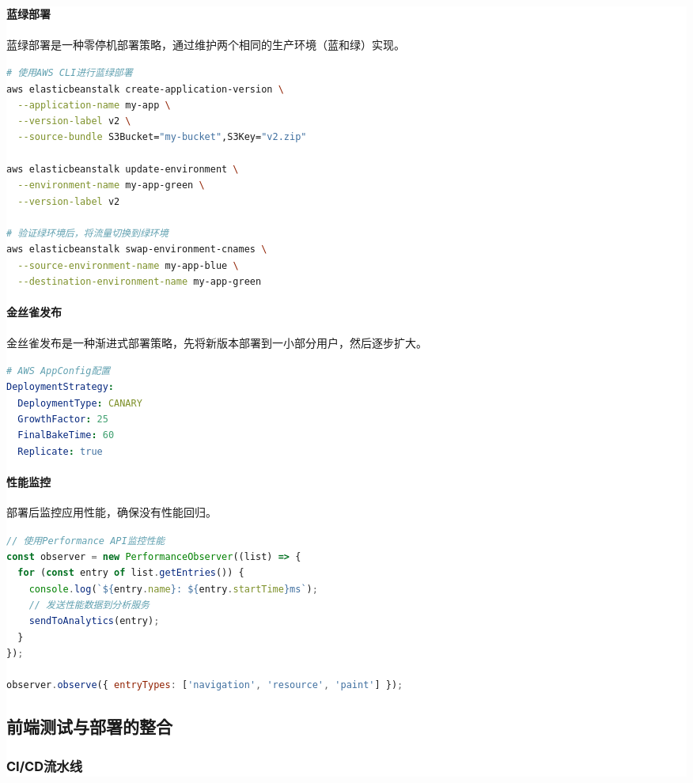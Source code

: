 #### 蓝绿部署

蓝绿部署是一种零停机部署策略，通过维护两个相同的生产环境（蓝和绿）实现。

```bash
# 使用AWS CLI进行蓝绿部署
aws elasticbeanstalk create-application-version \
  --application-name my-app \
  --version-label v2 \
  --source-bundle S3Bucket="my-bucket",S3Key="v2.zip"

aws elasticbeanstalk update-environment \
  --environment-name my-app-green \
  --version-label v2

# 验证绿环境后，将流量切换到绿环境
aws elasticbeanstalk swap-environment-cnames \
  --source-environment-name my-app-blue \
  --destination-environment-name my-app-green
```

#### 金丝雀发布

金丝雀发布是一种渐进式部署策略，先将新版本部署到一小部分用户，然后逐步扩大。

```yaml
# AWS AppConfig配置
DeploymentStrategy:
  DeploymentType: CANARY
  GrowthFactor: 25
  FinalBakeTime: 60
  Replicate: true
```

#### 性能监控

部署后监控应用性能，确保没有性能回归。

```javascript
// 使用Performance API监控性能
const observer = new PerformanceObserver((list) => {
  for (const entry of list.getEntries()) {
    console.log(`${entry.name}: ${entry.startTime}ms`);
    // 发送性能数据到分析服务
    sendToAnalytics(entry);
  }
});

observer.observe({ entryTypes: ['navigation', 'resource', 'paint'] });
```

## 前端测试与部署的整合

### CI/CD流水线
